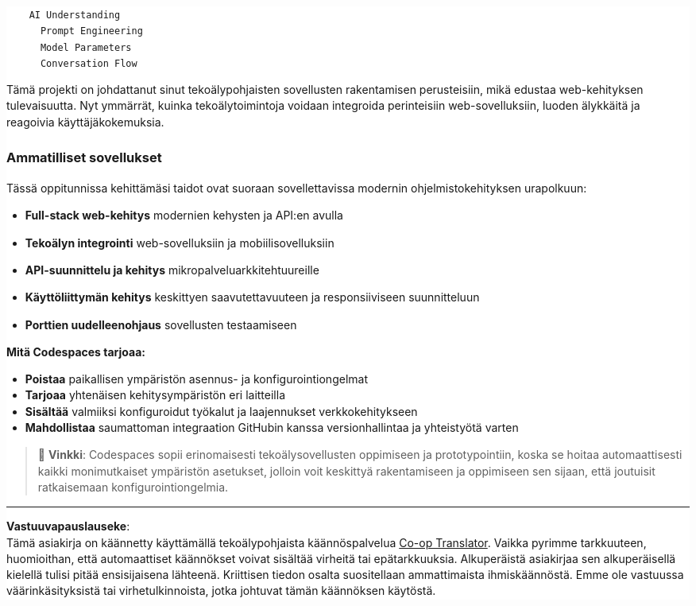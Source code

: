 ```mermaid
    AI Understanding
      Prompt Engineering
      Model Parameters
      Conversation Flow
```

Tämä projekti on johdattanut sinut tekoälypohjaisten sovellusten rakentamisen perusteisiin, mikä edustaa web-kehityksen tulevaisuutta. Nyt ymmärrät, kuinka tekoälytoimintoja voidaan integroida perinteisiin web-sovelluksiin, luoden älykkäitä ja reagoivia käyttäjäkokemuksia.

### Ammatilliset sovellukset

Tässä oppitunnissa kehittämäsi taidot ovat suoraan sovellettavissa modernin ohjelmistokehityksen urapolkuun:

- **Full-stack web-kehitys** modernien kehysten ja API:en avulla
- **Tekoälyn integrointi** web-sovelluksiin ja mobiilisovelluksiin
- **API-suunnittelu ja kehitys** mikropalveluarkkitehtuureille
- **Käyttöliittymän kehitys** keskittyen saavutettavuuteen ja responsiiviseen suunnitteluun

- **Porttien uudelleenohjaus** sovellusten testaamiseen

**Mitä Codespaces tarjoaa:**
- **Poistaa** paikallisen ympäristön asennus- ja konfigurointiongelmat
- **Tarjoaa** yhtenäisen kehitysympäristön eri laitteilla
- **Sisältää** valmiiksi konfiguroidut työkalut ja laajennukset verkkokehitykseen
- **Mahdollistaa** saumattoman integraation GitHubin kanssa versionhallintaa ja yhteistyötä varten

> 🚀 **Vinkki**: Codespaces sopii erinomaisesti tekoälysovellusten oppimiseen ja prototypointiin, koska se hoitaa automaattisesti kaikki monimutkaiset ympäristön asetukset, jolloin voit keskittyä rakentamiseen ja oppimiseen sen sijaan, että joutuisit ratkaisemaan konfigurointiongelmia.

---

**Vastuuvapauslauseke**:  
Tämä asiakirja on käännetty käyttämällä tekoälypohjaista käännöspalvelua [Co-op Translator](https://github.com/Azure/co-op-translator). Vaikka pyrimme tarkkuuteen, huomioithan, että automaattiset käännökset voivat sisältää virheitä tai epätarkkuuksia. Alkuperäistä asiakirjaa sen alkuperäisellä kielellä tulisi pitää ensisijaisena lähteenä. Kriittisen tiedon osalta suositellaan ammattimaista ihmiskäännöstä. Emme ole vastuussa väärinkäsityksistä tai virhetulkinnoista, jotka johtuvat tämän käännöksen käytöstä.